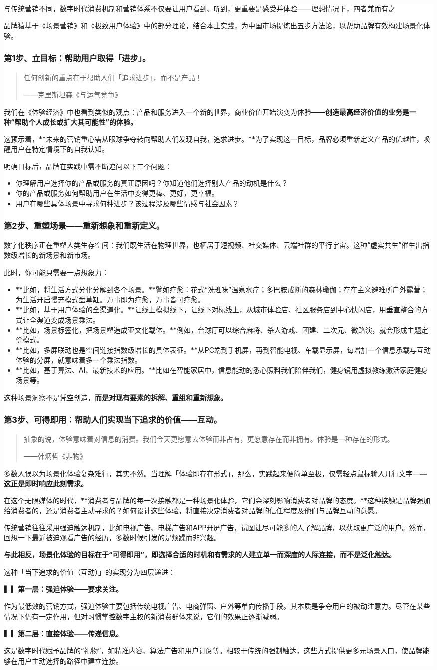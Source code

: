 与传统营销不同，数字时代消费机制和营销体系不仅要让用户看到、听到，更重要是感受并体验——理想情况下，四者兼而有之

品牌猿基于《场景营销》和《极致用户体验》中的部分理论，结合本土实践，为中国市场提炼出五步方法论，以帮助品牌有效构建场景化体验。

### 第1步、立目标：帮助用户取得「进步」。

> 任何创新的重点在于帮助人们「追求进步」，而不是产品！
> 
> ——克里斯坦森《与运气竞争》

我们在《体验经济》中也看到类似的观点：产品和服务进入一个新的世界，商业价值开始演变为体验——**创造最高经济价值的业务是一种“帮助个人成长或扩大其可能性”的体验。**

这预示着，**未来的营销重心需从眼球争夺转向帮助人们发现自我，追求进步。**为了实现这一目标，品牌必须重新定义产品的优越性，唤醒用户在特定情境下的自我认知。

明确目标后，品牌在实践中需不断追问以下三个问题：

-   你理解用户选择你的产品或服务的真正原因吗？你知道他们选择别人产品的动机是什么？
-   你的产品或服务如何帮助用户在生活中变得更棒、更好，更幸福。
-   用户在哪些具体场景中寻求何种进步？该过程涉及哪些情感与社会因素？

### 第2步、重塑场景——重新想象和重新定义。

数字化秩序正在重塑人类生存空间：我们既生活在物理世界，也栖居于短视频、社交媒体、云端社群的平行宇宙。这种“虚实共生”催生出指数级增长的新场景和新市场。

此时，你可能只需要一点想象力：

-   **比如，将生活方式分化分解到各个场景。**譬如疗愈：花式“洗班味”温泉水疗；多巴胺戒断的森林瑜伽；存在主义避难所户外露营；为生活开启慢充模式盘草缸。万事即为疗愈，万事皆可疗愈。
-   **比如，基于用户体验的全渠道化。**让线上模拟线下，让线下对标线上，从城市体验店、社区服务店到中心快闪店，用垂直整合的方式让全渠道变成场景乘法。
-   **比如，场景标签化，把场景塑造成亚文化载体。**例如，台球厅可以综合麻将、杀人游戏、团建、二次元、微路演，就会形成主题定价模式。
-   **比如，多屏联动也是空间链接指数级增长的具体表征。**从PC端到手机屏，再到智能电视、车载显示屏，每增加一个信息承载与互动体验的分屏，就意味着多一个乘法指数。
-   **比如，基于算法、AI、最新技术的应用。**比如在智能家居中，信息能动的悉心照料我们陪伴我们，健身镜用虚拟教练激活家庭健身场景等。

这种场景洞察不是凭空创造，**而是对现有要素的拆解、重组和重新想象。**

### 第3步、可得即用：帮助人们实现当下追求的价值——互动。

> 抽象的说，体验意味着对信息的消费。我们今天更愿意去体验而非占有，更愿意存在而非拥有。体验是一种存在的形式。
> 
> ——韩炳哲《非物》

多数人误以为场景化体验复杂难行，其实不然。当理解「体验即存在形式」，那么，实践起来便简单至极，仅需轻点鼠标输入几行文字—**—这正是即时响应此刻需求。**

在这个无限媒体的时代，**消费者与品牌的每一次接触都是一种场景化体验，它们会深刻影响消费者对品牌的态度。**这种接触是品牌强加给消费者的，还是消费者主动寻求的？如何设计这些体验，将直接决定消费者对品牌的信任程度及他们与品牌互动的意愿。

传统营销往往采用强迫触达机制，比如电视广告、电梯广告和APP开屏广告，试图让尽可能多的人了解品牌，以获取更广泛的用户。然而，回想一下最近被迫观看广告的经历，多数时候引发的是烦躁而非兴趣。

**与此相反，场景化体验的目标在于“可得即用”，即选择合适的时机和有需求的人建立单一而深度的人际连接，而不是泛化触达。**

这种「当下追求的价值（互动）」的实现分为四层递进：

**▍▎第一层：强迫体验——要求关注。**

作为最低效的营销方式，强迫体验主要包括传统电视广告、电商弹窗、户外等单向传播手段。其本质是争夺用户的被动注意力。尽管在某些情况下仍有一定作用，但对习惯掌控数字主权的新消费群体来说，它们的效果正逐渐减弱。

**▍▎第二层：直接体验——传递信息。**

这是数字时代赋予品牌的“礼物”，如精准内容、算法广告和用户订阅等。相较于传统的强制触达，这些方式提供更多元场景入口，使品牌能够在用户主动选择的路径中建立连接。
